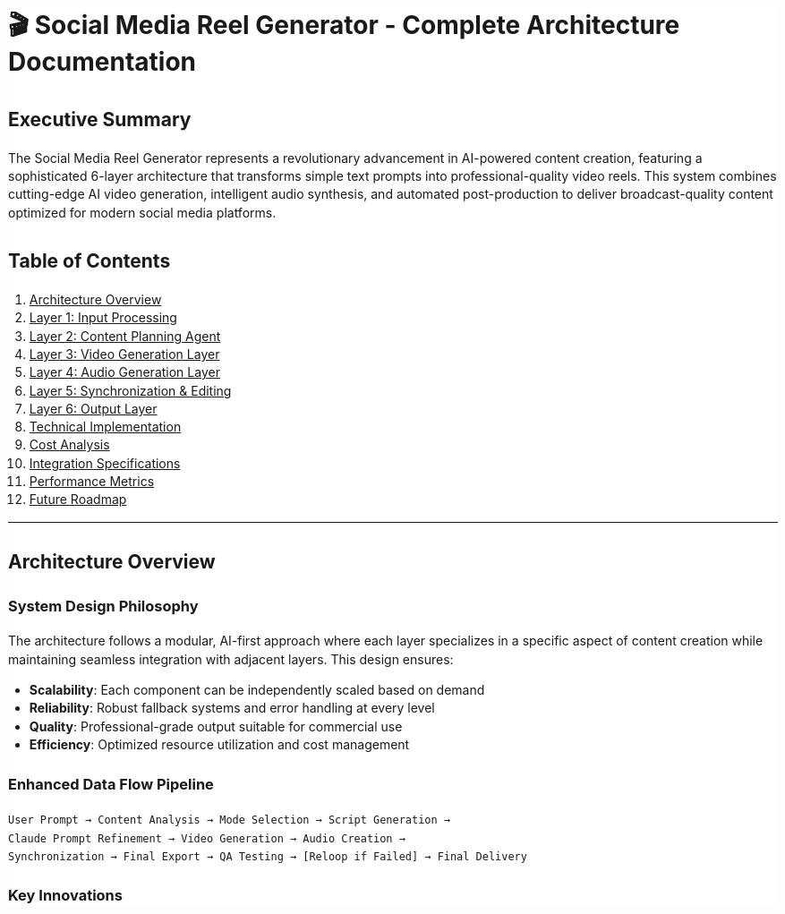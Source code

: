 # 🎬 Social Media Reel Generator - Complete Architecture Documentation

## Executive Summary

The Social Media Reel Generator represents a revolutionary advancement in AI-powered content creation, featuring a sophisticated 6-layer architecture that transforms simple text prompts into professional-quality video reels. This system combines cutting-edge AI video generation, intelligent audio synthesis, and automated post-production to deliver broadcast-quality content optimized for modern social media platforms.

## Table of Contents

1. [Architecture Overview](#architecture-overview)
2. [Layer 1: Input Processing](#layer-1-input-processing)
3. [Layer 2: Content Planning Agent](#layer-2-content-planning-agent)
4. [Layer 3: Video Generation Layer](#layer-3-video-generation-layer)
5. [Layer 4: Audio Generation Layer](#layer-4-audio-generation-layer)
6. [Layer 5: Synchronization & Editing](#layer-5-synchronization--editing)
7. [Layer 6: Output Layer](#layer-6-output-layer)
8. [Technical Implementation](#technical-implementation)
9. [Cost Analysis](#cost-analysis)
10. [Integration Specifications](#integration-specifications)
11. [Performance Metrics](#performance-metrics)
12. [Future Roadmap](#future-roadmap)

---

## Architecture Overview

### System Design Philosophy

The architecture follows a modular, AI-first approach where each layer specializes in a specific aspect of content creation while maintaining seamless integration with adjacent layers. This design ensures:

- **Scalability**: Each component can be independently scaled based on demand
- **Reliability**: Robust fallback systems and error handling at every level
- **Quality**: Professional-grade output suitable for commercial use
- **Efficiency**: Optimized resource utilization and cost management

### Enhanced Data Flow Pipeline

```
User Prompt → Content Analysis → Mode Selection → Script Generation → 
Claude Prompt Refinement → Video Generation → Audio Creation → 
Synchronization → Final Export → QA Testing → [Reloop if Failed] → Final Delivery
```

### Key Innovations
